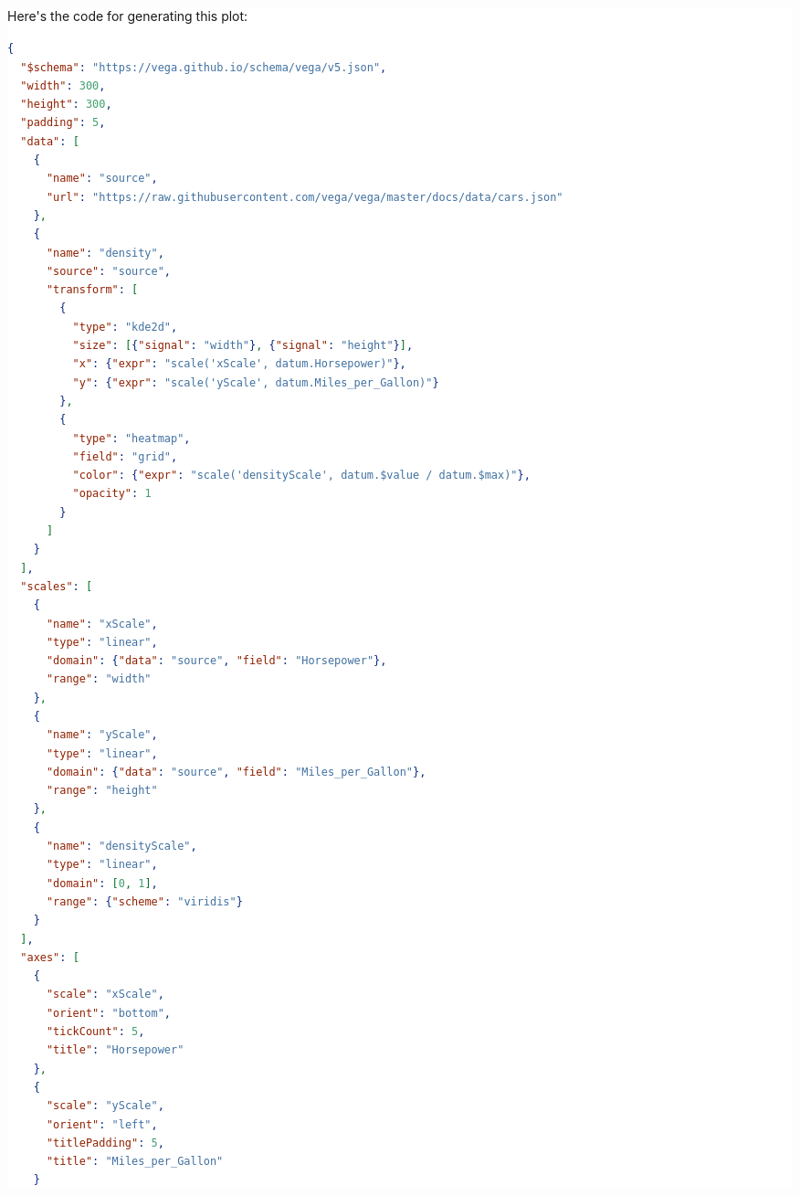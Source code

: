 Here's the code for generating this plot:
```json
{
  "$schema": "https://vega.github.io/schema/vega/v5.json",
  "width": 300,
  "height": 300,
  "padding": 5,
  "data": [
    {
      "name": "source",
      "url": "https://raw.githubusercontent.com/vega/vega/master/docs/data/cars.json"
    },
    {
      "name": "density",
      "source": "source",
      "transform": [
        {
          "type": "kde2d",
          "size": [{"signal": "width"}, {"signal": "height"}],
          "x": {"expr": "scale('xScale', datum.Horsepower)"},
          "y": {"expr": "scale('yScale', datum.Miles_per_Gallon)"}
        },
        {
          "type": "heatmap",
          "field": "grid",
          "color": {"expr": "scale('densityScale', datum.$value / datum.$max)"},
          "opacity": 1
        }
      ]
    }
  ],
  "scales": [
    {
      "name": "xScale",
      "type": "linear",
      "domain": {"data": "source", "field": "Horsepower"},
      "range": "width"
    },
    {
      "name": "yScale",
      "type": "linear",
      "domain": {"data": "source", "field": "Miles_per_Gallon"},
      "range": "height"
    },
    {
      "name": "densityScale",
      "type": "linear",
      "domain": [0, 1],
      "range": {"scheme": "viridis"}
    }
  ],
  "axes": [
    {
      "scale": "xScale",
      "orient": "bottom",
      "tickCount": 5,
      "title": "Horsepower"
    },
    {
      "scale": "yScale",
      "orient": "left",
      "titlePadding": 5,
      "title": "Miles_per_Gallon"
    }
```